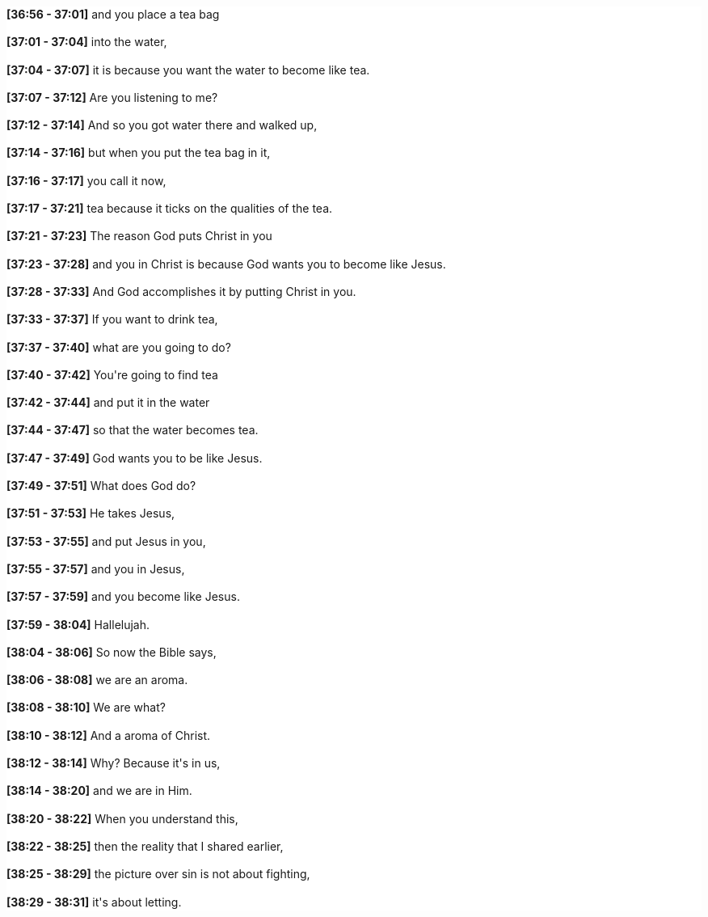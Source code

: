 **[36:56 - 37:01]** and you place a tea bag

**[37:01 - 37:04]** into the water,

**[37:04 - 37:07]** it is because you want the water to become like tea.

**[37:07 - 37:12]** Are you listening to me?

**[37:12 - 37:14]** And so you got water there and walked up,

**[37:14 - 37:16]** but when you put the tea bag in it,

**[37:16 - 37:17]** you call it now,

**[37:17 - 37:21]** tea because it ticks on the qualities of the tea.

**[37:21 - 37:23]** The reason God puts Christ in you

**[37:23 - 37:28]** and you in Christ is because God wants you to become like Jesus.

**[37:28 - 37:33]** And God accomplishes it by putting Christ in you.

**[37:33 - 37:37]** If you want to drink tea,

**[37:37 - 37:40]** what are you going to do?

**[37:40 - 37:42]** You're going to find tea

**[37:42 - 37:44]** and put it in the water

**[37:44 - 37:47]** so that the water becomes tea.

**[37:47 - 37:49]** God wants you to be like Jesus.

**[37:49 - 37:51]** What does God do?

**[37:51 - 37:53]** He takes Jesus,

**[37:53 - 37:55]** and put Jesus in you,

**[37:55 - 37:57]** and you in Jesus,

**[37:57 - 37:59]** and you become like Jesus.

**[37:59 - 38:04]** Hallelujah.

**[38:04 - 38:06]** So now the Bible says,

**[38:06 - 38:08]** we are an aroma.

**[38:08 - 38:10]** We are what?

**[38:10 - 38:12]** And a aroma of Christ.

**[38:12 - 38:14]** Why? Because it's in us,

**[38:14 - 38:20]** and we are in Him.

**[38:20 - 38:22]** When you understand this,

**[38:22 - 38:25]** then the reality that I shared earlier,

**[38:25 - 38:29]** the picture over sin is not about fighting,

**[38:29 - 38:31]** it's about letting.

